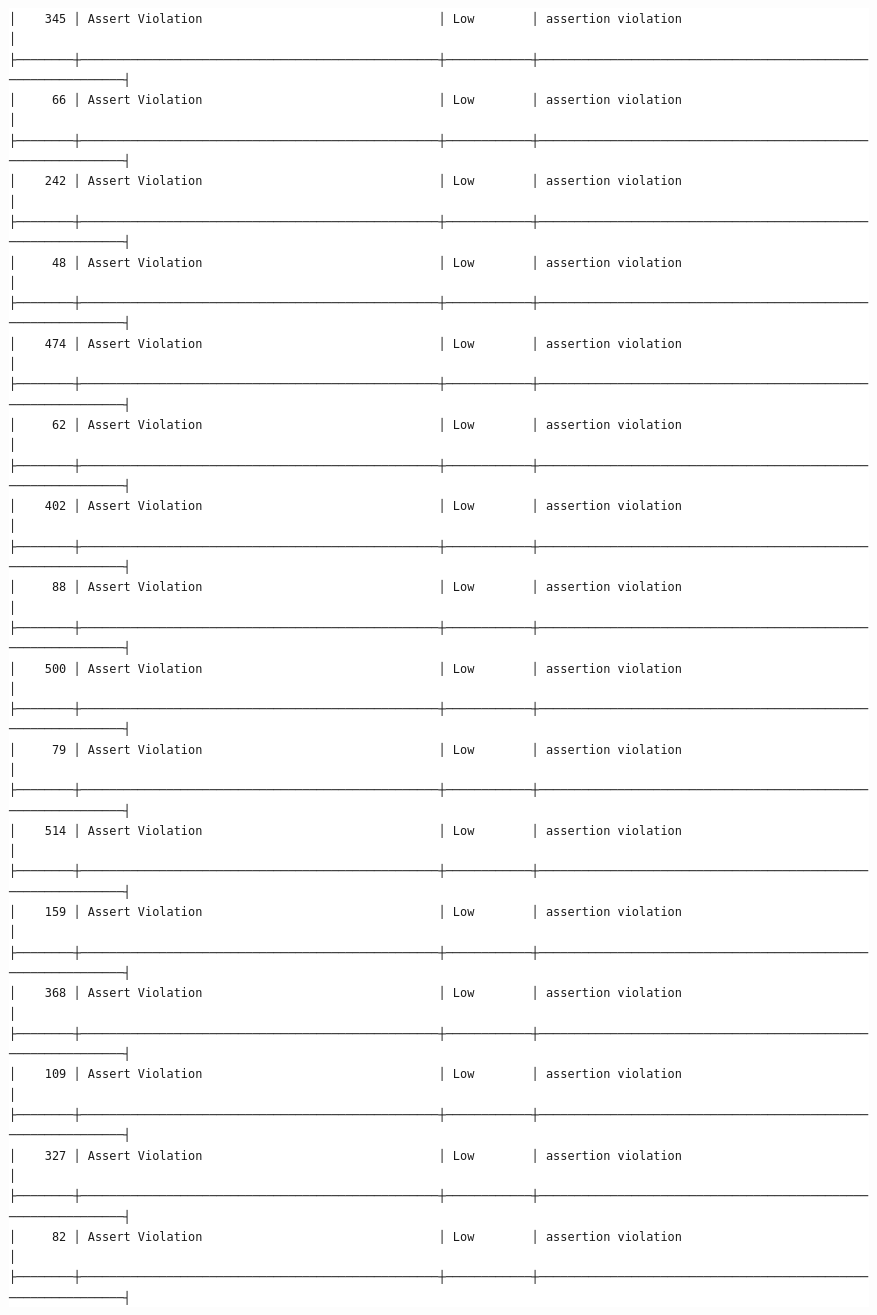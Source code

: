     │    345 │ Assert Violation                                 │ Low        │ assertion violation                                          │
    ├────────┼──────────────────────────────────────────────────┼────────────┼──────────────────────────────────────────────────────────────┤
    │     66 │ Assert Violation                                 │ Low        │ assertion violation                                          │
    ├────────┼──────────────────────────────────────────────────┼────────────┼──────────────────────────────────────────────────────────────┤
    │    242 │ Assert Violation                                 │ Low        │ assertion violation                                          │
    ├────────┼──────────────────────────────────────────────────┼────────────┼──────────────────────────────────────────────────────────────┤
    │     48 │ Assert Violation                                 │ Low        │ assertion violation                                          │
    ├────────┼──────────────────────────────────────────────────┼────────────┼──────────────────────────────────────────────────────────────┤
    │    474 │ Assert Violation                                 │ Low        │ assertion violation                                          │
    ├────────┼──────────────────────────────────────────────────┼────────────┼──────────────────────────────────────────────────────────────┤
    │     62 │ Assert Violation                                 │ Low        │ assertion violation                                          │
    ├────────┼──────────────────────────────────────────────────┼────────────┼──────────────────────────────────────────────────────────────┤
    │    402 │ Assert Violation                                 │ Low        │ assertion violation                                          │
    ├────────┼──────────────────────────────────────────────────┼────────────┼──────────────────────────────────────────────────────────────┤
    │     88 │ Assert Violation                                 │ Low        │ assertion violation                                          │
    ├────────┼──────────────────────────────────────────────────┼────────────┼──────────────────────────────────────────────────────────────┤
    │    500 │ Assert Violation                                 │ Low        │ assertion violation                                          │
    ├────────┼──────────────────────────────────────────────────┼────────────┼──────────────────────────────────────────────────────────────┤
    │     79 │ Assert Violation                                 │ Low        │ assertion violation                                          │
    ├────────┼──────────────────────────────────────────────────┼────────────┼──────────────────────────────────────────────────────────────┤
    │    514 │ Assert Violation                                 │ Low        │ assertion violation                                          │
    ├────────┼──────────────────────────────────────────────────┼────────────┼──────────────────────────────────────────────────────────────┤
    │    159 │ Assert Violation                                 │ Low        │ assertion violation                                          │
    ├────────┼──────────────────────────────────────────────────┼────────────┼──────────────────────────────────────────────────────────────┤
    │    368 │ Assert Violation                                 │ Low        │ assertion violation                                          │
    ├────────┼──────────────────────────────────────────────────┼────────────┼──────────────────────────────────────────────────────────────┤
    │    109 │ Assert Violation                                 │ Low        │ assertion violation                                          │
    ├────────┼──────────────────────────────────────────────────┼────────────┼──────────────────────────────────────────────────────────────┤
    │    327 │ Assert Violation                                 │ Low        │ assertion violation                                          │
    ├────────┼──────────────────────────────────────────────────┼────────────┼──────────────────────────────────────────────────────────────┤
    │     82 │ Assert Violation                                 │ Low        │ assertion violation                                          │
    ├────────┼──────────────────────────────────────────────────┼────────────┼──────────────────────────────────────────────────────────────┤